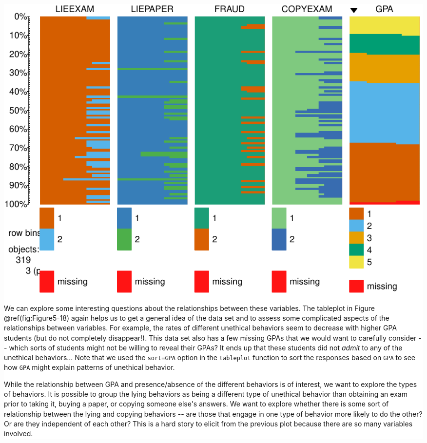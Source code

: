 ![(\#fig:Figure5-18)(ref:fig5-18)](05-chiSquaredTests_files/figure-latex/Figure5-18-1.pdf) 

We can explore some interesting questions about the relationships between 
these variables. The
tableplot in Figure \@ref(fig:Figure5-18) again helps us to get a general 
idea of the data set
and to assess some complicated aspects of the relationships between variables. 
For example, the rates of different unethical behaviors seem to decrease with
higher GPA students (but do not completely disappear!). This data set also has
a few missing GPAs that we would want to carefully consider -- which sorts of
students might not be willing to reveal their GPAs? It ends up that these
students did not *admit* to any of the unethical behaviors... Note that we 
used the ``sort=GPA`` option in the ``tableplot`` function to sort the 
responses based on ``GPA`` to see how ``GPA`` might explain patterns of 
unethical behavior. 

While the relationship between GPA and presence/absence of the different 
behaviors is of interest, we want to explore the types of behaviors.
It is possible to group
the lying behaviors as being a different type of unethical behavior than
obtaining an exam prior to taking it, buying a paper, or copying someone else's
answers. We want to explore whether there is some sort of relationship between
the lying and copying behaviors -- are those that engage in one type of behavior
more likely to do the other? Or are they independent of each other? This is a
hard story to elicit from the previous plot because there are so many variables
involved. 
